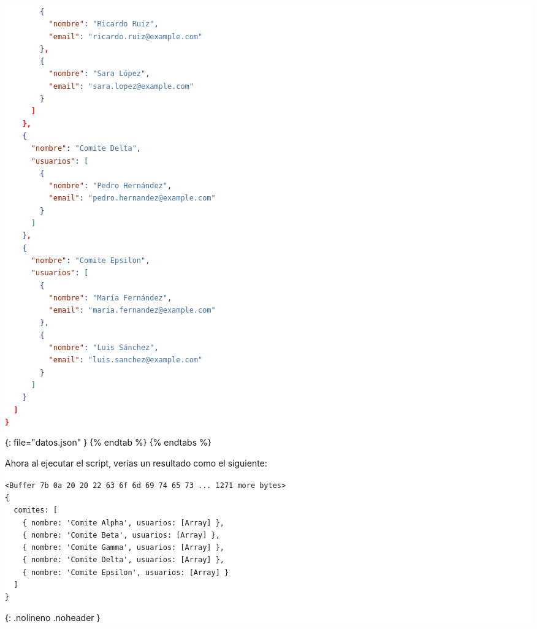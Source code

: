 ```json
        {
          "nombre": "Ricardo Ruiz",
          "email": "ricardo.ruiz@example.com"
        },
        {
          "nombre": "Sara López",
          "email": "sara.lopez@example.com"
        }
      ]
    },
    {
      "nombre": "Comite Delta",
      "usuarios": [
        {
          "nombre": "Pedro Hernández",
          "email": "pedro.hernandez@example.com"
        }
      ]
    },
    {
      "nombre": "Comite Epsilon",
      "usuarios": [
        {
          "nombre": "María Fernández",
          "email": "maria.fernandez@example.com"
        },
        {
          "nombre": "Luis Sánchez",
          "email": "luis.sanchez@example.com"
        }
      ]
    }
  ]
}
```
{: file="datos.json" }
{% endtab %}
{% endtabs %}

Ahora al ejecutar el script, verías un resultado como el siguiente:

```
<Buffer 7b 0a 20 20 22 63 6f 6d 69 74 65 73 ... 1271 more bytes>
{
  comites: [
    { nombre: 'Comite Alpha', usuarios: [Array] },
    { nombre: 'Comite Beta', usuarios: [Array] },
    { nombre: 'Comite Gamma', usuarios: [Array] },
    { nombre: 'Comite Delta', usuarios: [Array] },
    { nombre: 'Comite Epsilon', usuarios: [Array] }
  ]
}
```
{: .nolineno .noheader }
